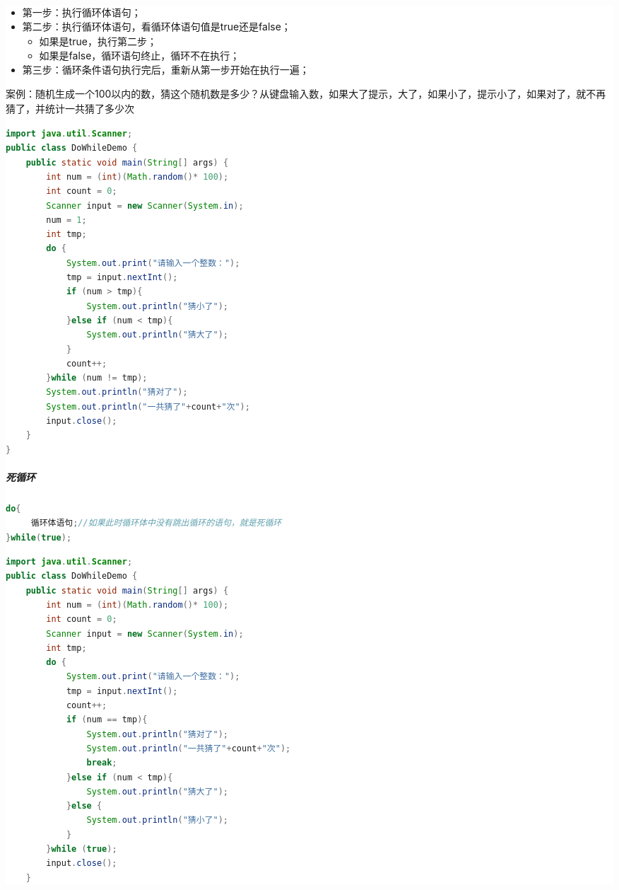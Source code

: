 - 第一步：执行循环体语句；
- 第二步：执行循环体语句，看循环体语句值是true还是false；
  - 如果是true，执行第二步；
  - 如果是false，循环语句终止，循环不在执行；
- 第三步：循环条件语句执行完后，重新从第一步开始在执行一遍；

案例：随机生成一个100以内的数，猜这个随机数是多少？从键盘输入数，如果大了提示，大了，如果小了，提示小了，如果对了，就不再猜了，并统计一共猜了多少次

```java
import java.util.Scanner;
public class DoWhileDemo {
    public static void main(String[] args) {
        int num = (int)(Math.random()* 100);
        int count = 0;
        Scanner input = new Scanner(System.in);
        num = 1;
        int tmp;
        do {
            System.out.print("请输入一个整数：");
            tmp = input.nextInt();
            if (num > tmp){
                System.out.println("猜小了");
            }else if (num < tmp){
                System.out.println("猜大了");
            }
            count++;
        }while (num != tmp);
        System.out.println("猜对了");
        System.out.println("一共猜了"+count+"次");
      	input.close();
    }
}
```

##### 死循环

```java
do{
     循环体语句;//如果此时循环体中没有跳出循环的语句，就是死循环
}while(true);
```

```java
import java.util.Scanner;
public class DoWhileDemo {
    public static void main(String[] args) {
        int num = (int)(Math.random()* 100);
        int count = 0;
        Scanner input = new Scanner(System.in);
        int tmp;
        do {
            System.out.print("请输入一个整数：");
            tmp = input.nextInt();
            count++;
            if (num == tmp){
                System.out.println("猜对了");
                System.out.println("一共猜了"+count+"次");
                break;
            }else if (num < tmp){
                System.out.println("猜大了");
            }else {
                System.out.println("猜小了");
            }
        }while (true);
        input.close();
    }
```